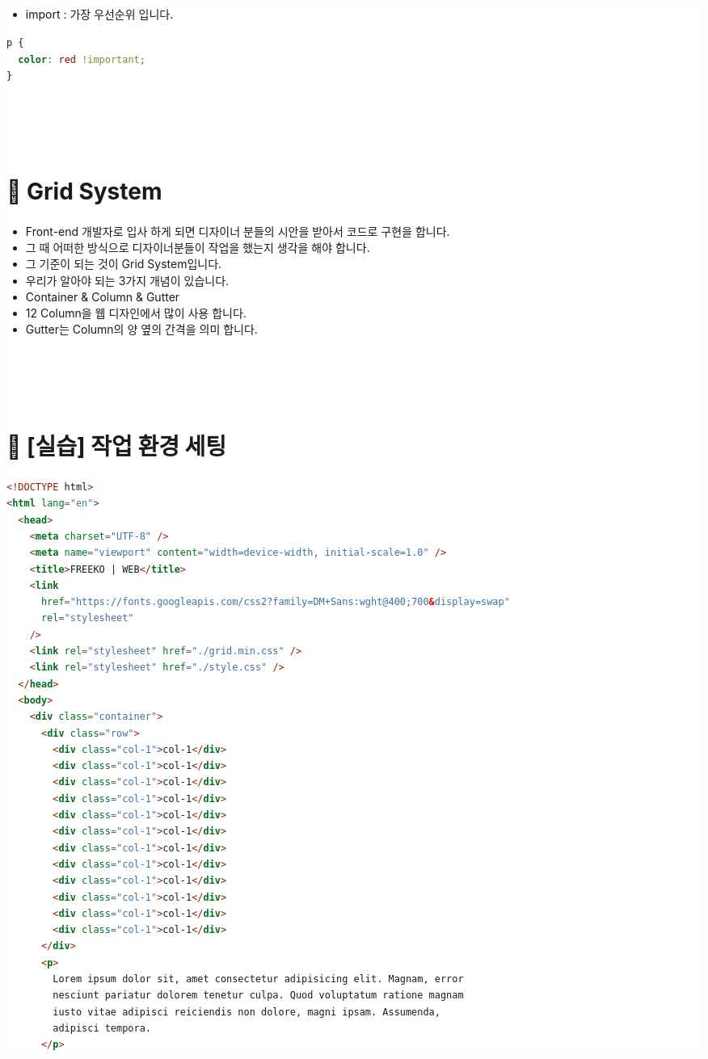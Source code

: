 - import : 가장 우선순위 입니다.

```css
p {
  color: red !important;
}
```

<br/>
<br/>
<br/>

# 🌈 Grid System

- Front-end 개발자로 입사 하게 되면 디자이너 분들의 시안을 받아서 코드로 구현을 합니다.
- 그 때 어떠한 방식으로 디자이너분들이 작업을 했는지 생각을 해야 합니다.
- 그 기준이 되는 것이 Grid System입니다.
- 우리가 알아야 되는 3가지 개념이 있습니다.
- Container & Column & Gutter
- 12 Column을 웹 디자인에서 많이 사용 합니다.
- Gutter는 Column의 양 옆의 간격을 의미 합니다.

<br/>
<br/>
<br/>

# 🌈 [실습] 작업 환경 세팅

```html
<!DOCTYPE html>
<html lang="en">
  <head>
    <meta charset="UTF-8" />
    <meta name="viewport" content="width=device-width, initial-scale=1.0" />
    <title>FREEKO | WEB</title>
    <link
      href="https://fonts.googleapis.com/css2?family=DM+Sans:wght@400;700&display=swap"
      rel="stylesheet"
    />
    <link rel="stylesheet" href="./grid.min.css" />
    <link rel="stylesheet" href="./style.css" />
  </head>
  <body>
    <div class="container">
      <div class="row">
        <div class="col-1">col-1</div>
        <div class="col-1">col-1</div>
        <div class="col-1">col-1</div>
        <div class="col-1">col-1</div>
        <div class="col-1">col-1</div>
        <div class="col-1">col-1</div>
        <div class="col-1">col-1</div>
        <div class="col-1">col-1</div>
        <div class="col-1">col-1</div>
        <div class="col-1">col-1</div>
        <div class="col-1">col-1</div>
        <div class="col-1">col-1</div>
      </div>
      <p>
        Lorem ipsum dolor sit, amet consectetur adipisicing elit. Magnam, error
        nesciunt pariatur dolorem tenetur culpa. Quod voluptatum ratione magnam
        iusto vitae adipisci reiciendis non dolore, magni ipsam. Assumenda,
        adipisci tempora.
      </p>
```